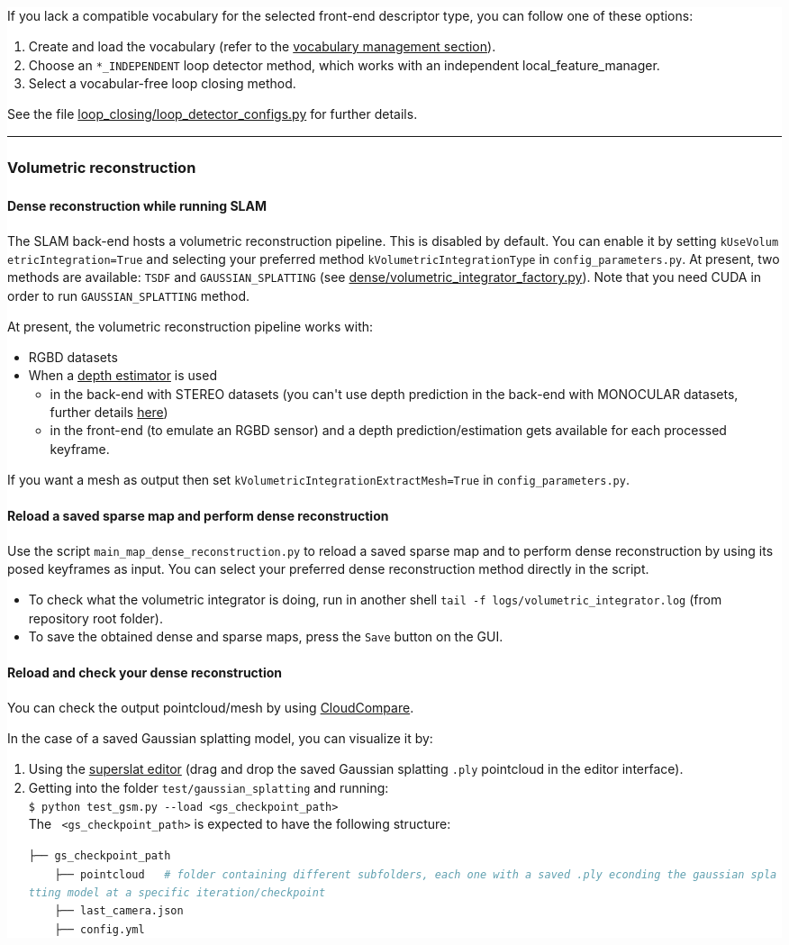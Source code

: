 If you lack a compatible vocabulary for the selected front-end descriptor type, you can follow one of these options:     
1. Create and load the vocabulary (refer to the [vocabulary management section](#vocabulary-management)).     
2. Choose an `*_INDEPENDENT` loop detector method, which works with an independent local_feature_manager.     
3. Select a vocabular-free loop closing method.      
   
See the file [loop_closing/loop_detector_configs.py](loop_closing/loop_detector_configs.py) for further details.

---

### Volumetric reconstruction

#### Dense reconstruction while running SLAM 

The SLAM back-end hosts a volumetric reconstruction pipeline. This is disabled by default. You can enable it by setting `kUseVolumetricIntegration=True` and selecting your preferred method `kVolumetricIntegrationType` in `config_parameters.py`. At present, two methods are available: `TSDF` and `GAUSSIAN_SPLATTING` (see [dense/volumetric_integrator_factory.py](dense/volumetric_integrator_factory.py)). Note that you need CUDA in order to run `GAUSSIAN_SPLATTING` method.

At present, the volumetric reconstruction pipeline works with:
- RGBD datasets 
- When a [depth estimator](#depth-prediction) is used
  * in the back-end with STEREO datasets (you can't use depth prediction in the back-end with MONOCULAR datasets, further details [here](#depth-prediction))
  * in the front-end (to emulate an RGBD sensor) and a depth prediction/estimation gets available for each processed keyframe. 

If you want a mesh as output then set `kVolumetricIntegrationExtractMesh=True` in `config_parameters.py`.

#### Reload a saved sparse map and perform dense reconstruction 

Use the script `main_map_dense_reconstruction.py` to reload a saved sparse map and to perform dense reconstruction by using its posed keyframes as input. You can select your preferred dense reconstruction method directly in the script. 

- To check what the volumetric integrator is doing, run in another shell `tail -f logs/volumetric_integrator.log` (from repository root folder).
- To save the obtained dense and sparse maps, press the `Save` button on the GUI. 

#### Reload and check your dense reconstruction 

You can check the output pointcloud/mesh by using [CloudCompare](https://www.cloudcompare.org/). 

In the case of a saved Gaussian splatting model, you can visualize it by:
1. Using the [superslat editor](https://playcanvas.com/supersplat/editor) (drag and drop the saved Gaussian splatting `.ply` pointcloud in the editor interface). 
2. Getting into the folder `test/gaussian_splatting` and running:      
    `$ python test_gsm.py --load <gs_checkpoint_path>`      
    The ` <gs_checkpoint_path>` is expected to have the following structure:      
    ```bash
    ├── gs_checkpoint_path
        ├── pointcloud   # folder containing different subfolders, each one with a saved .ply econding the gaussian splatting model at a specific iteration/checkpoint
        ├── last_camera.json
        ├── config.yml
    ```
